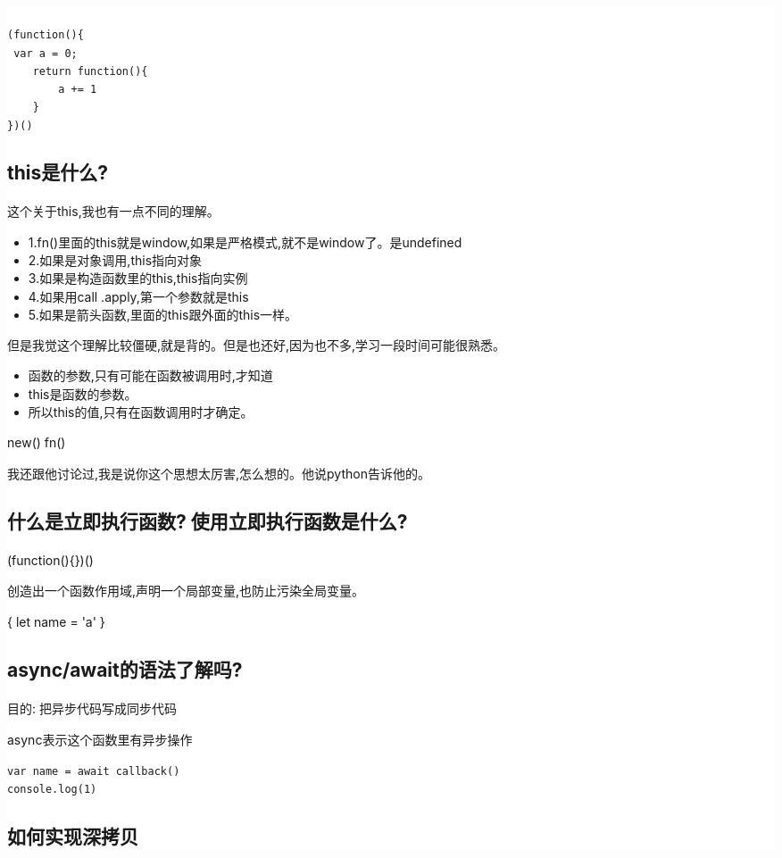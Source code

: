 ```

(function(){
 var a = 0;
    return function(){
        a += 1
    }
})()

```



## this是什么?

这个关于this,我也有一点不同的理解。

- 1.fn()里面的this就是window,如果是严格模式,就不是window了。是undefined
- 2.如果是对象调用,this指向对象
- 3.如果是构造函数里的this,this指向实例
- 4.如果用call .apply,第一个参数就是this
- 5.如果是箭头函数,里面的this跟外面的this一样。

但是我觉这个理解比较僵硬,就是背的。但是也还好,因为也不多,学习一段时间可能很熟悉。

- 函数的参数,只有可能在函数被调用时,才知道
- this是函数的参数。
- 所以this的值,只有在函数调用时才确定。

new()
fn()

我还跟他讨论过,我是说你这个思想太厉害,怎么想的。他说python告诉他的。


## 什么是立即执行函数? 使用立即执行函数是什么?

(function(){})()

创造出一个函数作用域,声明一个局部变量,也防止污染全局变量。

{
    let name = 'a'
}

## async/await的语法了解吗?

目的: 把异步代码写成同步代码

async表示这个函数里有异步操作

```
var name = await callback()
console.log(1)
```

## 如何实现深拷贝
